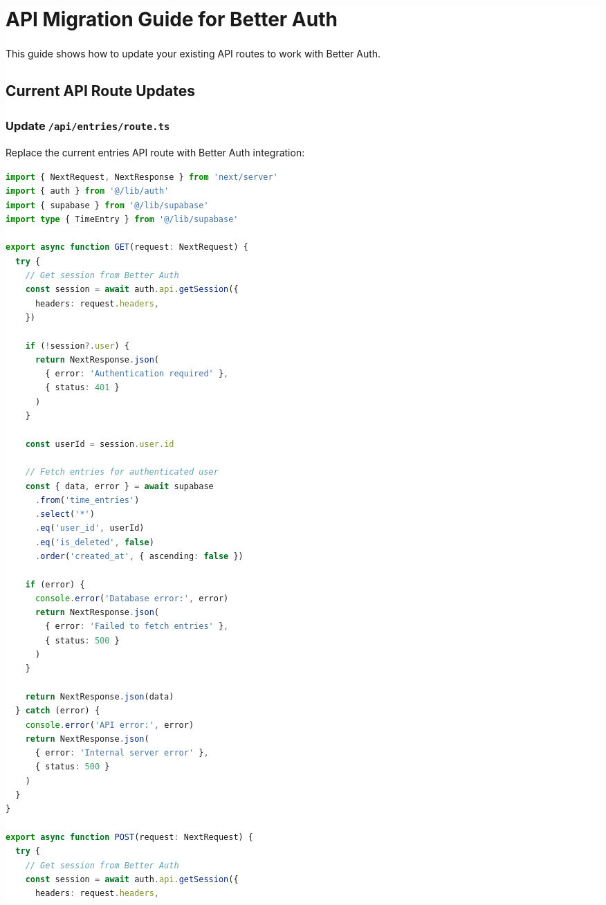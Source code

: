 # API Migration Guide for Better Auth

This guide shows how to update your existing API routes to work with Better Auth.

## Current API Route Updates

### Update `/api/entries/route.ts`

Replace the current entries API route with Better Auth integration:

```typescript
import { NextRequest, NextResponse } from 'next/server'
import { auth } from '@/lib/auth'
import { supabase } from '@/lib/supabase'
import type { TimeEntry } from '@/lib/supabase'

export async function GET(request: NextRequest) {
  try {
    // Get session from Better Auth
    const session = await auth.api.getSession({
      headers: request.headers,
    })

    if (!session?.user) {
      return NextResponse.json(
        { error: 'Authentication required' },
        { status: 401 }
      )
    }

    const userId = session.user.id

    // Fetch entries for authenticated user
    const { data, error } = await supabase
      .from('time_entries')
      .select('*')
      .eq('user_id', userId)
      .eq('is_deleted', false)
      .order('created_at', { ascending: false })

    if (error) {
      console.error('Database error:', error)
      return NextResponse.json(
        { error: 'Failed to fetch entries' },
        { status: 500 }
      )
    }

    return NextResponse.json(data)
  } catch (error) {
    console.error('API error:', error)
    return NextResponse.json(
      { error: 'Internal server error' },
      { status: 500 }
    )
  }
}

export async function POST(request: NextRequest) {
  try {
    // Get session from Better Auth
    const session = await auth.api.getSession({
      headers: request.headers,
```